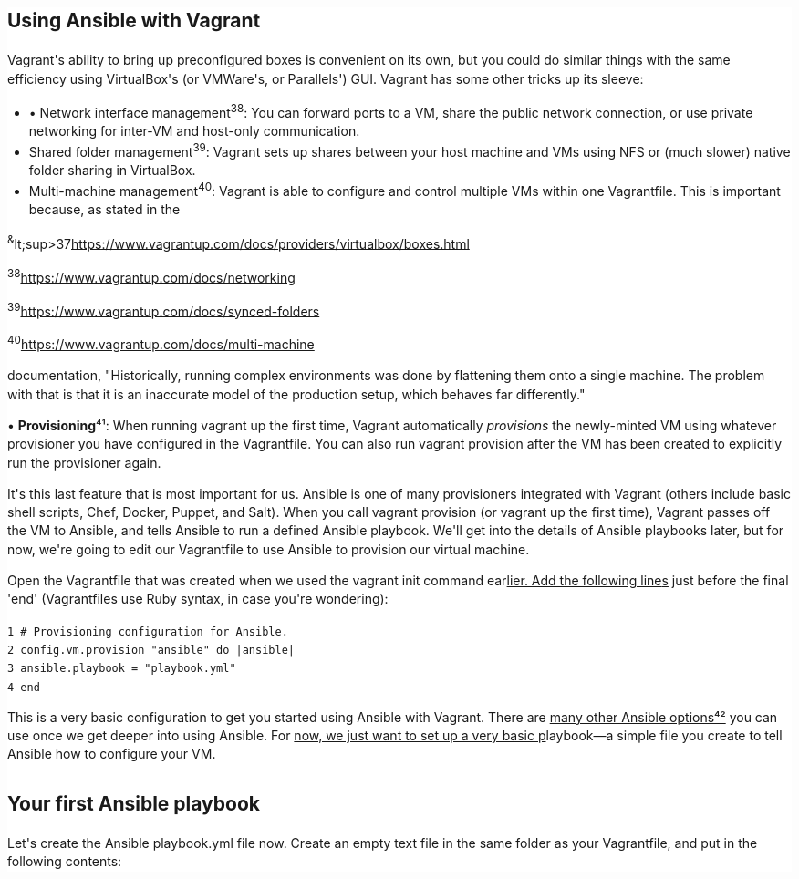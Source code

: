 ## Using Ansible with Vagrant

Vagrant's ability to bring up preconfigured boxes is convenient on its own, but you could do similar things with the same efficiency using VirtualBox's (or VMWare's, or Parallels') GUI. Vagrant has some other tricks up its sleeve:

- <span id="page-36-2"></span><span id="page-36-1"></span><span id="page-36-0"></span>• Network interface management<sup>38</sup>: You can forward ports to a VM, share the public network connection, or use private networking for inter-VM and host-only communication.
- Shared folder management<sup>39</sup>: Vagrant sets up shares between your host machine and VMs using NFS or (much slower) native folder sharing in VirtualBox.
- Multi-machine management<sup>40</sup>: Vagrant is able to configure and control multiple VMs within one Vagrantfile. This is important because, as stated in the

<sup>&</sup>lt;sup>37</sup>https://www.vagrantup.com/docs/providers/virtualbox/boxes.html

<sup>38</sup>https://www.vagrantup.com/docs/networking

<sup>39</sup>https://www.vagrantup.com/docs/synced-folders

<sup>40</sup>https://www.vagrantup.com/docs/multi-machine

documentation, "Historically, running complex environments was done by flattening them onto a single machine. The problem with that is that it is an inaccurate model of the production setup, which behaves far differently."

• **Provisioning**⁴¹: When running vagrant up the first time, Vagrant automatically *provisions* the newly-minted VM using whatever provisioner you have configured in the Vagrantfile. You can also run vagrant provision after the VM has been created to explicitly run the provisioner again.

It's this last feature that is most important for us. Ansible is one of many provisioners integrated with Vagrant (others include basic shell scripts, Chef, Docker, Puppet, and Salt). When you call vagrant provision (or vagrant up the first time), Vagrant passes off the VM to Ansible, and tells Ansible to run a defined Ansible playbook. We'll get into the details of Ansible playbooks later, but for now, we're going to edit our Vagrantfile to use Ansible to provision our virtual machine.

Open the Vagrantfile that was created when we used the vagrant init command ear[lier. Add the following line](https://www.vagrantup.com/docs/provisioning/ansible_intro)[s](#page-37-0) just before the final 'end' (Vagrantfiles use Ruby syntax, in case you're wondering):

```
1 # Provisioning configuration for Ansible.
2 config.vm.provision "ansible" do |ansible|
3 ansible.playbook = "playbook.yml"
4 end
```

<span id="page-37-0"></span>This is a very basic configuration to get you started using Ansible with Vagrant. There are [many other Ansible options⁴²](https://www.vagrantup.com/docs/provisioning) you can use once we get deeper into using Ansible. For [now, we just want to set up a very basic p](https://www.vagrantup.com/docs/provisioning/ansible_intro)laybook—a simple file you create to tell Ansible how to configure your VM.

## Your first Ansible playbook

Let's create the Ansible playbook.yml file now. Create an empty text file in the same folder as your Vagrantfile, and put in the following contents:
